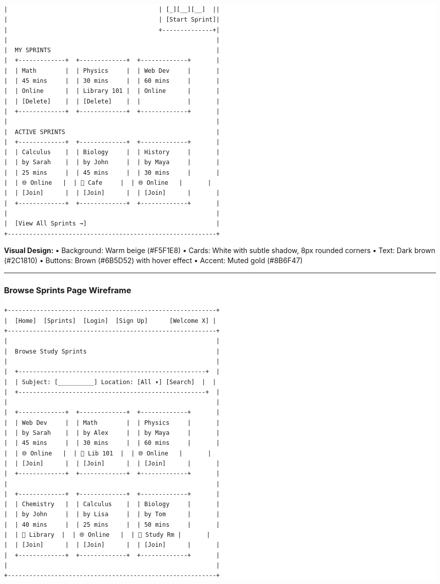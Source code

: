 ```
|                                          | [_][__][__]  ||
|                                          | [Start Sprint]|
|                                          +--------------+|
|                                                          |
|  MY SPRINTS                                              |
|  +-------------+  +-------------+  +-------------+       |
|  | Math        |  | Physics     |  | Web Dev     |       |
|  | 45 mins     |  | 30 mins     |  | 60 mins     |       |
|  | Online      |  | Library 101 |  | Online      |       |
|  | [Delete]    |  | [Delete]    |  |             |       |
|  +-------------+  +-------------+  +-------------+       |
|                                                          |
|  ACTIVE SPRINTS                                          |
|  +-------------+  +-------------+  +-------------+       |
|  | Calculus    |  | Biology     |  | History     |       |
|  | by Sarah    |  | by John     |  | by Maya     |       |
|  | 25 mins     |  | 45 mins     |  | 30 mins     |       |
|  | 🌐 Online   |  | 📍 Cafe     |  | 🌐 Online   |       |
|  | [Join]      |  | [Join]      |  | [Join]      |       |
|  +-------------+  +-------------+  +-------------+       |
|                                                          |
|  [View All Sprints →]                                    |
+----------------------------------------------------------+
```

**Visual Design:**
• Background: Warm beige (#F5F1E8)
• Cards: White with subtle shadow, 8px rounded corners
• Text: Dark brown (#2C1810)
• Buttons: Brown (#6B5D52) with hover effect
• Accent: Muted gold (#8B6F47)

---

### Browse Sprints Page Wireframe

```
+----------------------------------------------------------+
|  [Home]  [Sprints]  [Login]  [Sign Up]      [Welcome X] |
+----------------------------------------------------------+
|                                                          |
|  Browse Study Sprints                                    |
|                                                          |
|  +----------------------------------------------------+  |
|  | Subject: [__________] Location: [All ▾] [Search]  |  |
|  +----------------------------------------------------+  |
|                                                          |
|  +-------------+  +-------------+  +-------------+       |
|  | Web Dev     |  | Math        |  | Physics     |       |
|  | by Sarah    |  | by Alex     |  | by Maya     |       |
|  | 45 mins     |  | 30 mins     |  | 60 mins     |       |
|  | 🌐 Online   |  | 📍 Lib 101  |  | 🌐 Online   |       |
|  | [Join]      |  | [Join]      |  | [Join]      |       |
|  +-------------+  +-------------+  +-------------+       |
|                                                          |
|  +-------------+  +-------------+  +-------------+       |
|  | Chemistry   |  | Calculus    |  | Biology     |       |
|  | by John     |  | by Lisa     |  | by Tom      |       |
|  | 40 mins     |  | 25 mins     |  | 50 mins     |       |
|  | 📍 Library  |  | 🌐 Online   |  | 📍 Study Rm |       |
|  | [Join]      |  | [Join]      |  | [Join]      |       |
|  +-------------+  +-------------+  +-------------+       |
|                                                          |
+----------------------------------------------------------+
```